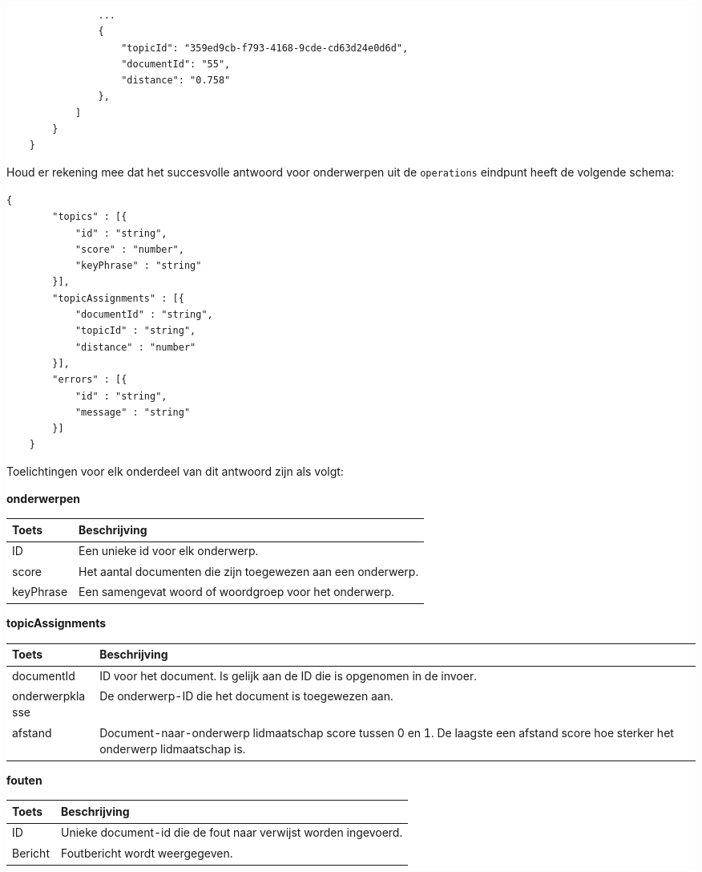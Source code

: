                     ...
                    {
                        "topicId": "359ed9cb-f793-4168-9cde-cd63d24e0d6d",
                        "documentId": "55",
                        "distance": "0.758"
                    },            
                ]
            }
        }

Houd er rekening mee dat het succesvolle antwoord voor onderwerpen uit de `operations` eindpunt heeft de volgende schema:

    {
            "topics" : [{
                "id" : "string",
                "score" : "number",
                "keyPhrase" : "string"
            }],
            "topicAssignments" : [{
                "documentId" : "string",
                "topicId" : "string",
                "distance" : "number"
            }],
            "errors" : [{
                "id" : "string",
                "message" : "string"
            }]
        }

Toelichtingen voor elk onderdeel van dit antwoord zijn als volgt:

**onderwerpen**

| Toets | Beschrijving |
|:-----|:----|
| ID | Een unieke id voor elk onderwerp. |
| score | Het aantal documenten die zijn toegewezen aan een onderwerp. |
| keyPhrase | Een samengevat woord of woordgroep voor het onderwerp. |

**topicAssignments**

| Toets | Beschrijving |
|:-----|:----|
| documentId | ID voor het document. Is gelijk aan de ID die is opgenomen in de invoer. |
| onderwerpklasse | De onderwerp-ID die het document is toegewezen aan. |
| afstand | Document-naar-onderwerp lidmaatschap score tussen 0 en 1. De laagste een afstand score hoe sterker het onderwerp lidmaatschap is. |

**fouten**

| Toets | Beschrijving |
|:-----|:----|
| ID | Unieke document-id die de fout naar verwijst worden ingevoerd. |
| Bericht | Foutbericht wordt weergegeven. |

